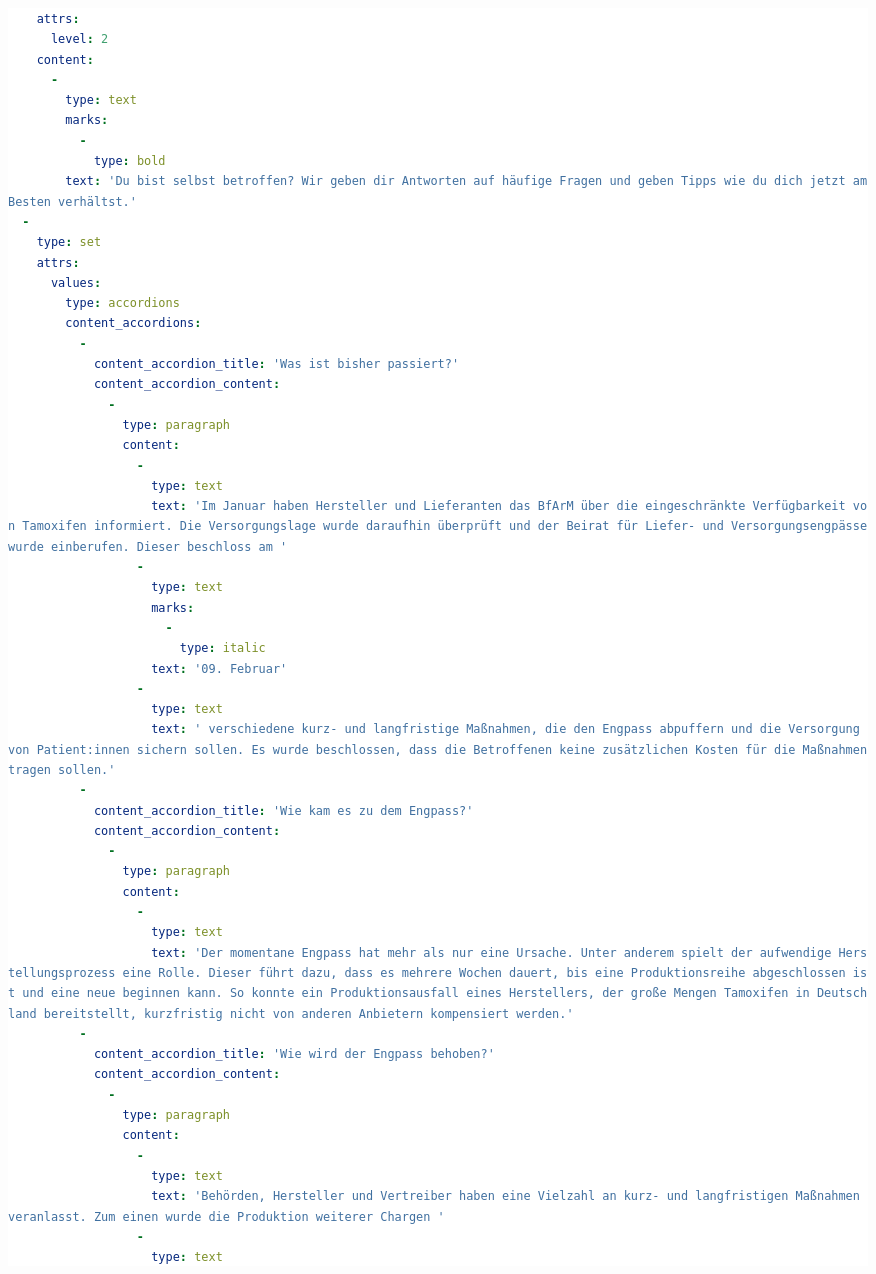 ```yaml
    attrs:
      level: 2
    content:
      -
        type: text
        marks:
          -
            type: bold
        text: 'Du bist selbst betroffen? Wir geben dir Antworten auf häufige Fragen und geben Tipps wie du dich jetzt am Besten verhältst.'
  -
    type: set
    attrs:
      values:
        type: accordions
        content_accordions:
          -
            content_accordion_title: 'Was ist bisher passiert?'
            content_accordion_content:
              -
                type: paragraph
                content:
                  -
                    type: text
                    text: 'Im Januar haben Hersteller und Lieferanten das BfArM über die eingeschränkte Verfügbarkeit von Tamoxifen informiert. Die Versorgungslage wurde daraufhin überprüft und der Beirat für Liefer- und Versorgungsengpässe wurde einberufen. Dieser beschloss am '
                  -
                    type: text
                    marks:
                      -
                        type: italic
                    text: '09. Februar'
                  -
                    type: text
                    text: ' verschiedene kurz- und langfristige Maßnahmen, die den Engpass abpuffern und die Versorgung von Patient:innen sichern sollen. Es wurde beschlossen, dass die Betroffenen keine zusätzlichen Kosten für die Maßnahmen tragen sollen.'
          -
            content_accordion_title: 'Wie kam es zu dem Engpass?'
            content_accordion_content:
              -
                type: paragraph
                content:
                  -
                    type: text
                    text: 'Der momentane Engpass hat mehr als nur eine Ursache. Unter anderem spielt der aufwendige Herstellungsprozess eine Rolle. Dieser führt dazu, dass es mehrere Wochen dauert, bis eine Produktionsreihe abgeschlossen ist und eine neue beginnen kann. So konnte ein Produktionsausfall eines Herstellers, der große Mengen Tamoxifen in Deutschland bereitstellt, kurzfristig nicht von anderen Anbietern kompensiert werden.'
          -
            content_accordion_title: 'Wie wird der Engpass behoben?'
            content_accordion_content:
              -
                type: paragraph
                content:
                  -
                    type: text
                    text: 'Behörden, Hersteller und Vertreiber haben eine Vielzahl an kurz- und langfristigen Maßnahmen veranlasst. Zum einen wurde die Produktion weiterer Chargen '
                  -
                    type: text
```